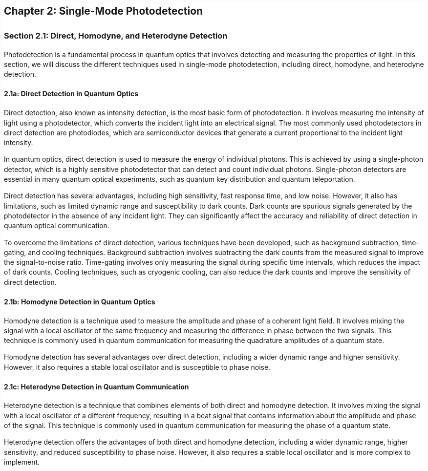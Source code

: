 
## Chapter 2: Single-Mode Photodetection

### Section 2.1: Direct, Homodyne, and Heterodyne Detection

Photodetection is a fundamental process in quantum optics that involves detecting and measuring the properties of light. In this section, we will discuss the different techniques used in single-mode photodetection, including direct, homodyne, and heterodyne detection.

#### 2.1a: Direct Detection in Quantum Optics

Direct detection, also known as intensity detection, is the most basic form of photodetection. It involves measuring the intensity of light using a photodetector, which converts the incident light into an electrical signal. The most commonly used photodetectors in direct detection are photodiodes, which are semiconductor devices that generate a current proportional to the incident light intensity.

In quantum optics, direct detection is used to measure the energy of individual photons. This is achieved by using a single-photon detector, which is a highly sensitive photodetector that can detect and count individual photons. Single-photon detectors are essential in many quantum optical experiments, such as quantum key distribution and quantum teleportation.

Direct detection has several advantages, including high sensitivity, fast response time, and low noise. However, it also has limitations, such as limited dynamic range and susceptibility to dark counts. Dark counts are spurious signals generated by the photodetector in the absence of any incident light. They can significantly affect the accuracy and reliability of direct detection in quantum optical communication.

To overcome the limitations of direct detection, various techniques have been developed, such as background subtraction, time-gating, and cooling techniques. Background subtraction involves subtracting the dark counts from the measured signal to improve the signal-to-noise ratio. Time-gating involves only measuring the signal during specific time intervals, which reduces the impact of dark counts. Cooling techniques, such as cryogenic cooling, can also reduce the dark counts and improve the sensitivity of direct detection.

#### 2.1b: Homodyne Detection in Quantum Optics

Homodyne detection is a technique used to measure the amplitude and phase of a coherent light field. It involves mixing the signal with a local oscillator of the same frequency and measuring the difference in phase between the two signals. This technique is commonly used in quantum communication for measuring the quadrature amplitudes of a quantum state.

Homodyne detection has several advantages over direct detection, including a wider dynamic range and higher sensitivity. However, it also requires a stable local oscillator and is susceptible to phase noise.

#### 2.1c: Heterodyne Detection in Quantum Communication

Heterodyne detection is a technique that combines elements of both direct and homodyne detection. It involves mixing the signal with a local oscillator of a different frequency, resulting in a beat signal that contains information about the amplitude and phase of the signal. This technique is commonly used in quantum communication for measuring the phase of a quantum state.

Heterodyne detection offers the advantages of both direct and homodyne detection, including a wider dynamic range, higher sensitivity, and reduced susceptibility to phase noise. However, it also requires a stable local oscillator and is more complex to implement.
